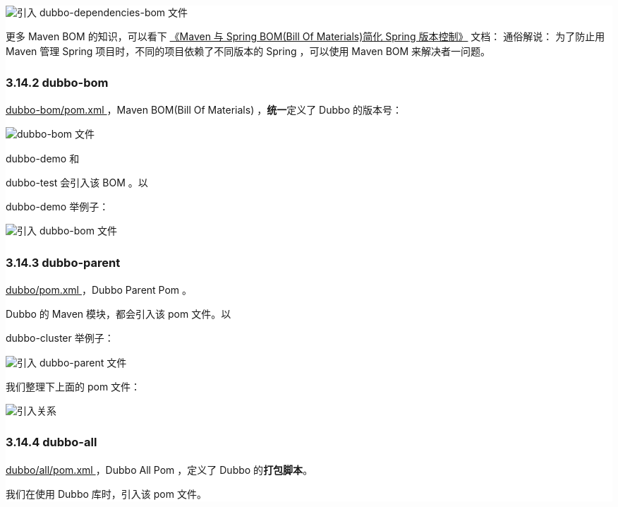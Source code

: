 ![引入 dubbo-dependencies-bom 文件](http://static2.iocoder.cn/images/Dubbo/2018_01_04/18.png)

更多 Maven BOM 的知识，可以看下 [《Maven 与 Spring BOM(Bill Of Materials)简化 Spring 版本控制》](http://blog.csdn.net/fanxiaobin577328725/article/details/66974896) 文档：
通俗解说：
为了防止用 Maven 管理 Spring 项目时，不同的项目依赖了不同版本的 Spring ，可以使用 Maven BOM 来解决者一问题。

### 3.14.2 dubbo-bom

[
dubbo-bom/pom.xml
](https://github.com/alibaba/dubbo/blob/4bbc0ddddacc915ddc8ff292dd28745bbc0031fd/bom/pom.xml) ，Maven BOM(Bill Of Materials) ，**统一**定义了 Dubbo 的版本号：

![dubbo-bom 文件](http://static2.iocoder.cn/images/Dubbo/2018_01_04/19.png)

dubbo-demo
和

dubbo-test
会引入该 BOM 。以

dubbo-demo
举例子：

![引入 dubbo-bom 文件](http://static2.iocoder.cn/images/Dubbo/2018_01_04/20.png)

### 3.14.3 dubbo-parent

[
dubbo/pom.xml
](https://github.com/alibaba/dubbo/blob/4bbc0ddddacc915ddc8ff292dd28745bbc0031fd/pom.xml) ，Dubbo Parent Pom 。

Dubbo 的 Maven 模块，都会引入该 pom 文件。以

dubbo-cluster
举例子：

![引入 dubbo-parent 文件](http://static2.iocoder.cn/images/Dubbo/2018_01_04/21.png)

我们整理下上面的 pom 文件：

![引入关系](http://static2.iocoder.cn/images/Dubbo/2018_01_04/22.png)

### 3.14.4 dubbo-all

[
dubbo/all/pom.xml
](https://github.com/alibaba/dubbo/blob/4bbc0ddddacc915ddc8ff292dd28745bbc0031fd/all/pom.xml) ，Dubbo All Pom ，定义了 Dubbo 的**打包脚本**。

我们在使用 Dubbo 库时，引入该 pom 文件。
